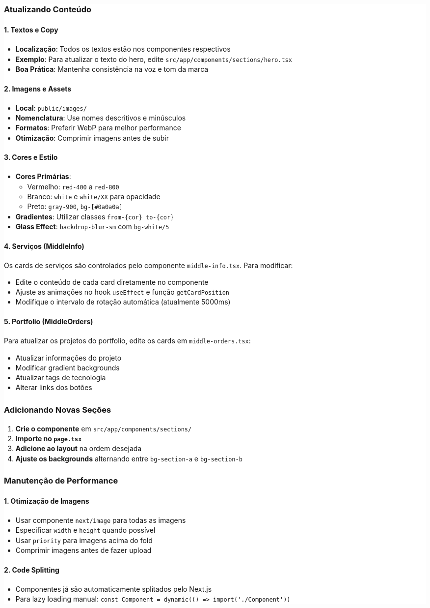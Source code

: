 ### Atualizando Conteúdo

#### 1. Textos e Copy
- **Localização**: Todos os textos estão nos componentes respectivos
- **Exemplo**: Para atualizar o texto do hero, edite `src/app/components/sections/hero.tsx`
- **Boa Prática**: Mantenha consistência na voz e tom da marca

#### 2. Imagens e Assets
- **Local**: `public/images/`
- **Nomenclatura**: Use nomes descritivos e minúsculos
- **Formatos**: Preferir WebP para melhor performance
- **Otimização**: Comprimir imagens antes de subir

#### 3. Cores e Estilo
- **Cores Primárias**: 
  - Vermelho: `red-400` a `red-800`
  - Branco: `white` e `white/XX` para opacidade
  - Preto: `gray-900`, `bg-[#0a0a0a]`
- **Gradientes**: Utilizar classes `from-{cor} to-{cor}`
- **Glass Effect**: `backdrop-blur-sm` com `bg-white/5`

#### 4. Serviços (MiddleInfo)
Os cards de serviços são controlados pelo componente `middle-info.tsx`. Para modificar:
- Edite o conteúdo de cada card diretamente no componente
- Ajuste as animações no hook `useEffect` e função `getCardPosition`
- Modifique o intervalo de rotação automática (atualmente 5000ms)

#### 5. Portfolio (MiddleOrders)
Para atualizar os projetos do portfolio, edite os cards em `middle-orders.tsx`:
- Atualizar informações do projeto
- Modificar gradient backgrounds
- Atualizar tags de tecnologia
- Alterar links dos botões

### Adicionando Novas Seções

1. **Crie o componente** em `src/app/components/sections/`
2. **Importe no `page.tsx`**
3. **Adicione ao layout** na ordem desejada
4. **Ajuste os backgrounds** alternando entre `bg-section-a` e `bg-section-b`

### Manutenção de Performance

#### 1. Otimização de Imagens
- Usar componente `next/image` para todas as imagens
- Especificar `width` e `height` quando possível
- Usar `priority` para imagens acima do fold
- Comprimir imagens antes de fazer upload

#### 2. Code Splitting
- Componentes já são automaticamente splitados pelo Next.js
- Para lazy loading manual: `const Component = dynamic(() => import('./Component'))`

